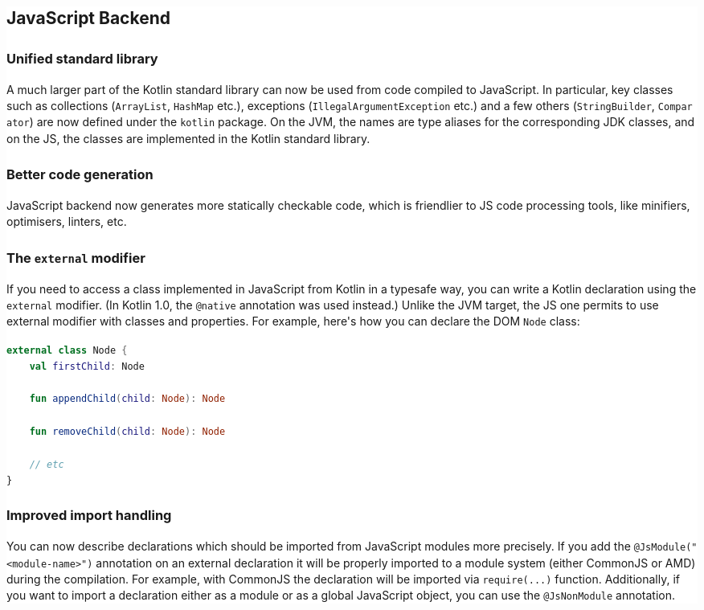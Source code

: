 
## JavaScript Backend

### Unified standard library

A much larger part of the Kotlin standard library can now be used from code compiled to JavaScript.
In particular, key classes such as collections (`ArrayList`, `HashMap` etc.), exceptions (`IllegalArgumentException` etc.) and a few
others (`StringBuilder`, `Comparator`) are now defined under the `kotlin` package. On the JVM, the names are type
aliases for the corresponding JDK classes, and on the JS, the classes are implemented in the Kotlin standard library.

### Better code generation

JavaScript backend now generates more statically checkable code, which is friendlier to JS code processing tools,
like minifiers, optimisers, linters, etc.

### The `external` modifier

If you need to access a class implemented in JavaScript from Kotlin in a typesafe way, you can write a Kotlin
declaration using the `external` modifier. (In Kotlin 1.0, the `@native` annotation was used instead.)
Unlike the JVM target, the JS one permits to use external modifier with classes and properties.
For example, here's how you can declare the DOM `Node` class:

``` kotlin
external class Node {
    val firstChild: Node

    fun appendChild(child: Node): Node

    fun removeChild(child: Node): Node

    // etc
}
```

### Improved import handling

You can now describe declarations which should be imported from JavaScript modules more precisely.
If you add the `@JsModule("<module-name>")` annotation on an external declaration it will be properly imported
to a module system (either CommonJS or AMD) during the compilation. For example, with CommonJS the declaration will be
imported via `require(...)` function.
Additionally, if you want to import a declaration either as a module or as a global JavaScript object,
you can use the `@JsNonModule` annotation.
